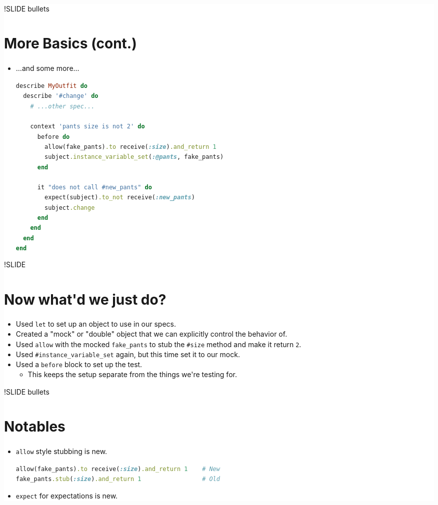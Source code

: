 
!SLIDE bullets
# More Basics (cont.)

* ...and some more...

    ```ruby
    describe MyOutfit do
      describe '#change' do
        # ...other spec...

        context 'pants size is not 2' do
          before do
            allow(fake_pants).to receive(:size).and_return 1
            subject.instance_variable_set(:@pants, fake_pants)
          end

          it "does not call #new_pants" do
            expect(subject).to_not receive(:new_pants)
            subject.change
          end
        end
      end
    end
    ```


!SLIDE
# Now what'd we just do?

* Used `let` to set up an object to use in our specs.
* Created a "mock" or "double" object that we can explicitly control the behavior
  of.
* Used `allow` with the mocked `fake_pants` to stub the `#size` method and make
  it return `2`.
* Used `#instance_variable_set` again, but this time set it to our mock.
* Used a `before` block to set up the test.
    * This keeps the setup separate from the things we're testing for.


!SLIDE bullets
# Notables

* `allow` style stubbing is new.

    ```ruby
    allow(fake_pants).to receive(:size).and_return 1    # New
    fake_pants.stub(:size).and_return 1                 # Old
    ```
* `expect` for expectations is new.
